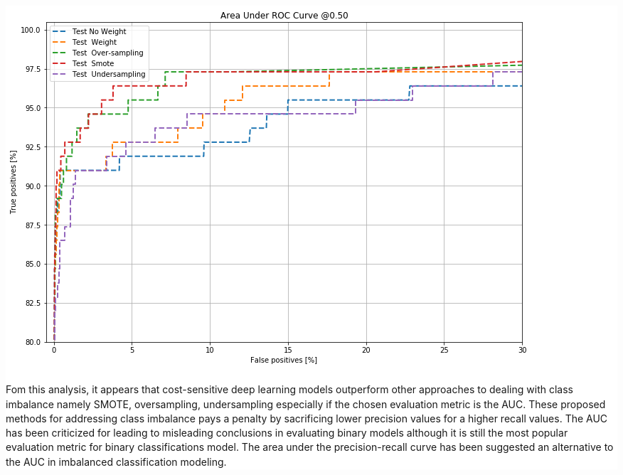 
![png](/img/Cost-sensitive-Deep-Learning/output_72_0.png)


Fom this analysis, it appears that cost-sensitive deep learning models outperform other approaches to dealing with class imbalance namely SMOTE, oversampling, undersampling especially if the chosen evaluation metric is the AUC. These proposed methods for addressing class imbalance pays a penalty by sacrificing lower precision values for a higher recall values. The AUC has been criticized for leading to misleading conclusions in evaluating binary models although it is still the most popular evaluation metric for binary classifications model. The area under the precision-recall curve has been suggested an alternative to the AUC in imbalanced classification modeling.


```python

```
